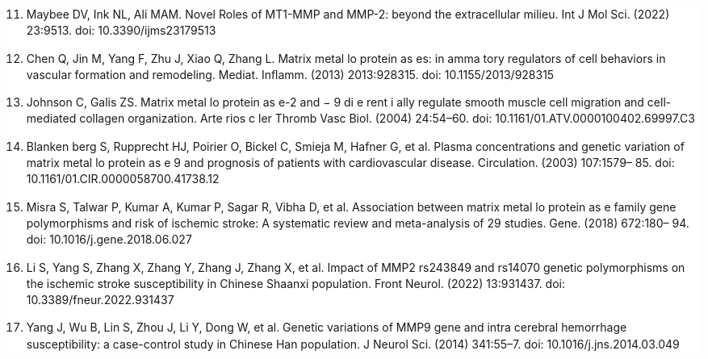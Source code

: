11. Maybee DV, Ink NL, Ali MAM. Novel Roles of MT1-MMP and MMP-2: beyond the extracellular milieu.  Int J Mol Sci.  (2022) 23:9513. doi: 10.3390/ijms23179513  

12. Chen Q, Jin M, Yang F, Zhu J, Xiao Q, Zhang L. Matrix metal lo protein as es: in amma tory regulators of cell behaviors in vascular formation and remodeling. Mediat. Inﬂamm.  (2013) 2013:928315. doi: 10.1155/2013/928315  

13. Johnson C, Galis ZS. Matrix metal lo protein as e-2 and − 9 di e rent i ally regulate smooth muscle cell migration and cell-mediated collagen organization.  Arte rios c ler Thromb Vasc Biol.  (2004) 24:54–60. doi: 10.1161/01.ATV.0000100402.69997.C3  

14. Blanken berg S, Rupprecht HJ, Poirier O, Bickel C, Smieja M, Hafner G, et al. Plasma concentrations and genetic variation of matrix metal lo protein as e 9 and prognosis of patients with cardiovascular disease.  Circulation.  (2003) 107:1579– 85. doi: 10.1161/01.CIR.0000058700.41738.12  

15. Misra S, Talwar P, Kumar A, Kumar P, Sagar R, Vibha D, et al. Association between matrix metal lo protein as e family gene polymorphisms and risk of ischemic stroke: A systematic review and meta-analysis of 29 studies.  Gene.  (2018) 672:180– 94. doi: 10.1016/j.gene.2018.06.027  

16. Li S, Yang S, Zhang X, Zhang Y, Zhang J, Zhang X, et al. Impact of MMP2 rs243849 and rs14070 genetic polymorphisms on the ischemic stroke susceptibility in Chinese Shaanxi population. Front Neurol. (2022) 13:931437. doi: 10.3389/fneur.2022.931437  

17. Yang J, Wu B, Lin S, Zhou J, Li Y, Dong W, et al. Genetic variations of MMP9 gene and intra cerebral hemorrhage susceptibility: a case-control study in Chinese Han population.  J Neurol Sci.  (2014) 341:55–7. doi: 10.1016/j.jns.2014.03.049  
